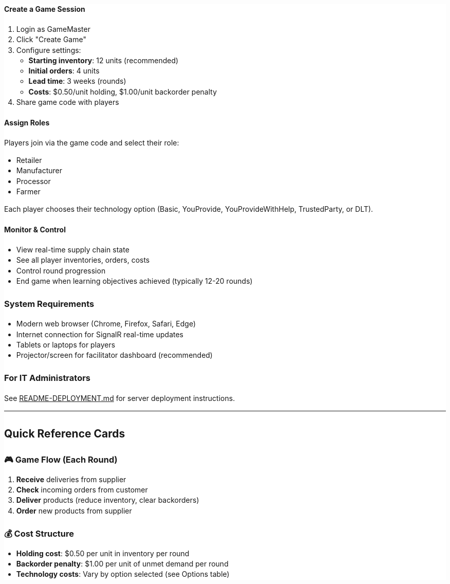 #### Create a Game Session
1. Login as GameMaster
2. Click "Create Game"
3. Configure settings:
   - **Starting inventory**: 12 units (recommended)
   - **Initial orders**: 4 units
   - **Lead time**: 3 weeks (rounds)
   - **Costs**: $0.50/unit holding, $1.00/unit backorder penalty
4. Share game code with players

#### Assign Roles
Players join via the game code and select their role:
- Retailer
- Manufacturer
- Processor
- Farmer

Each player chooses their technology option (Basic, YouProvide, YouProvideWithHelp, TrustedParty, or DLT).

#### Monitor & Control
- View real-time supply chain state
- See all player inventories, orders, costs
- Control round progression
- End game when learning objectives achieved (typically 12-20 rounds)

### System Requirements
- Modern web browser (Chrome, Firefox, Safari, Edge)
- Internet connection for SignalR real-time updates
- Tablets or laptops for players
- Projector/screen for facilitator dashboard (recommended)

### For IT Administrators
See [README-DEPLOYMENT.md](README-DEPLOYMENT.md) for server deployment instructions.

---

## Quick Reference Cards

### 🎮 Game Flow (Each Round)
1. **Receive** deliveries from supplier
2. **Check** incoming orders from customer
3. **Deliver** products (reduce inventory, clear backorders)
4. **Order** new products from supplier

### 💰 Cost Structure
- **Holding cost**: $0.50 per unit in inventory per round
- **Backorder penalty**: $1.00 per unit of unmet demand per round
- **Technology costs**: Vary by option selected (see Options table)

